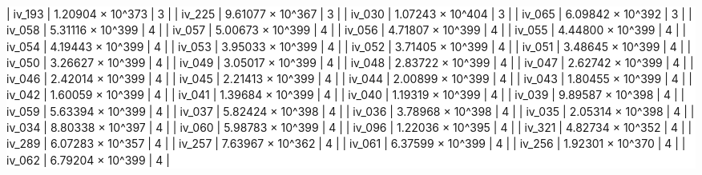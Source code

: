 | iv_193 | 1.20904 × 10^373 | 3 |
| iv_225 | 9.61077 × 10^367 | 3 |
| iv_030 | 1.07243 × 10^404 | 3 |
| iv_065 | 6.09842 × 10^392 | 3 |
| iv_058 | 5.31116 × 10^399 | 4 |
| iv_057 | 5.00673 × 10^399 | 4 |
| iv_056 | 4.71807 × 10^399 | 4 |
| iv_055 | 4.44800 × 10^399 | 4 |
| iv_054 | 4.19443 × 10^399 | 4 |
| iv_053 | 3.95033 × 10^399 | 4 |
| iv_052 | 3.71405 × 10^399 | 4 |
| iv_051 | 3.48645 × 10^399 | 4 |
| iv_050 | 3.26627 × 10^399 | 4 |
| iv_049 | 3.05017 × 10^399 | 4 |
| iv_048 | 2.83722 × 10^399 | 4 |
| iv_047 | 2.62742 × 10^399 | 4 |
| iv_046 | 2.42014 × 10^399 | 4 |
| iv_045 | 2.21413 × 10^399 | 4 |
| iv_044 | 2.00899 × 10^399 | 4 |
| iv_043 | 1.80455 × 10^399 | 4 |
| iv_042 | 1.60059 × 10^399 | 4 |
| iv_041 | 1.39684 × 10^399 | 4 |
| iv_040 | 1.19319 × 10^399 | 4 |
| iv_039 | 9.89587 × 10^398 | 4 |
| iv_059 | 5.63394 × 10^399 | 4 |
| iv_037 | 5.82424 × 10^398 | 4 |
| iv_036 | 3.78968 × 10^398 | 4 |
| iv_035 | 2.05314 × 10^398 | 4 |
| iv_034 | 8.80338 × 10^397 | 4 |
| iv_060 | 5.98783 × 10^399 | 4 |
| iv_096 | 1.22036 × 10^395 | 4 |
| iv_321 | 4.82734 × 10^352 | 4 |
| iv_289 | 6.07283 × 10^357 | 4 |
| iv_257 | 7.63967 × 10^362 | 4 |
| iv_061 | 6.37599 × 10^399 | 4 |
| iv_256 | 1.92301 × 10^370 | 4 |
| iv_062 | 6.79204 × 10^399 | 4 |